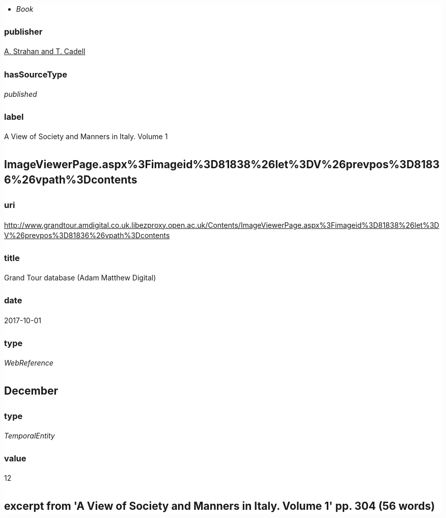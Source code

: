  - *Book*

### publisher


[A. Strahan and T. Cadell](#A.-Strahan-and-T.-Cadell)

### hasSourceType


*published*

### label


A View of Society and Manners in Italy. Volume 1

## ImageViewerPage.aspx%3Fimageid%3D81838%26let%3DV%26prevpos%3D81836%26vpath%3Dcontents

### uri


http://www.grandtour.amdigital.co.uk.libezproxy.open.ac.uk/Contents/ImageViewerPage.aspx%3Fimageid%3D81838%26let%3DV%26prevpos%3D81836%26vpath%3Dcontents

### title


Grand Tour database (Adam Matthew Digital)

### date


2017-10-01

### type


*WebReference*

## December

### type


*TemporalEntity*

### value


12

## excerpt from 'A View of Society and Manners in Italy. Volume 1' pp. 304 (56 words)
